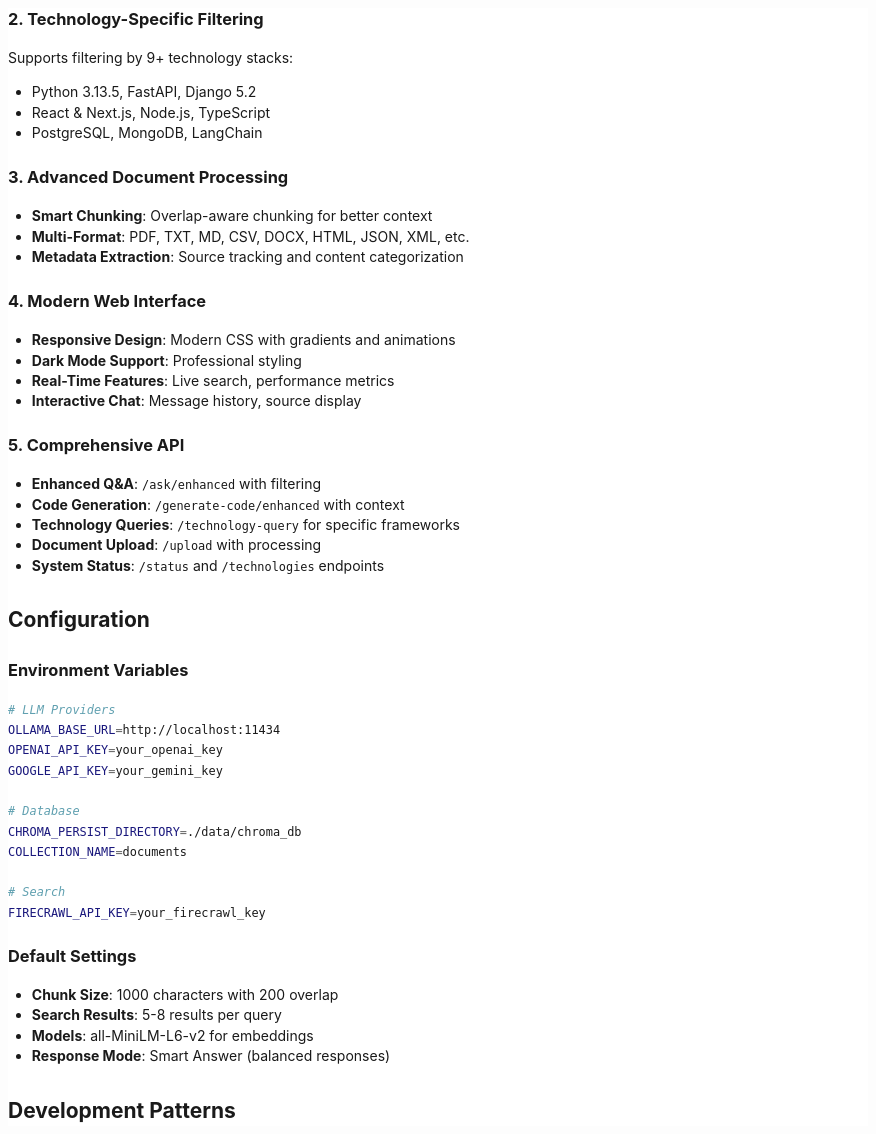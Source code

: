 ### 2. Technology-Specific Filtering
Supports filtering by 9+ technology stacks:
- Python 3.13.5, FastAPI, Django 5.2
- React & Next.js, Node.js, TypeScript
- PostgreSQL, MongoDB, LangChain

### 3. Advanced Document Processing
- **Smart Chunking**: Overlap-aware chunking for better context
- **Multi-Format**: PDF, TXT, MD, CSV, DOCX, HTML, JSON, XML, etc.
- **Metadata Extraction**: Source tracking and content categorization

### 4. Modern Web Interface
- **Responsive Design**: Modern CSS with gradients and animations
- **Dark Mode Support**: Professional styling
- **Real-Time Features**: Live search, performance metrics
- **Interactive Chat**: Message history, source display

### 5. Comprehensive API
- **Enhanced Q&A**: `/ask/enhanced` with filtering
- **Code Generation**: `/generate-code/enhanced` with context
- **Technology Queries**: `/technology-query` for specific frameworks
- **Document Upload**: `/upload` with processing
- **System Status**: `/status` and `/technologies` endpoints

## Configuration

### Environment Variables
```bash
# LLM Providers
OLLAMA_BASE_URL=http://localhost:11434
OPENAI_API_KEY=your_openai_key
GOOGLE_API_KEY=your_gemini_key

# Database
CHROMA_PERSIST_DIRECTORY=./data/chroma_db
COLLECTION_NAME=documents

# Search
FIRECRAWL_API_KEY=your_firecrawl_key
```

### Default Settings
- **Chunk Size**: 1000 characters with 200 overlap
- **Search Results**: 5-8 results per query
- **Models**: all-MiniLM-L6-v2 for embeddings
- **Response Mode**: Smart Answer (balanced responses)

## Development Patterns
